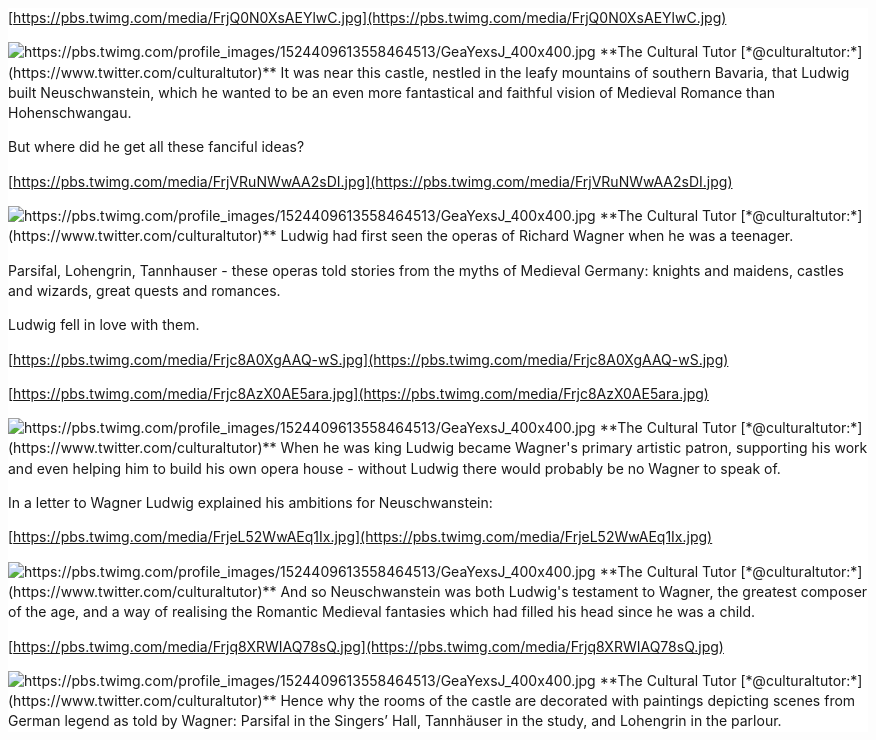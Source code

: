 [https://pbs.twimg.com/media/FrjQ0N0XsAEYlwC.jpg](https://pbs.twimg.com/media/FrjQ0N0XsAEYlwC.jpg)

</aside>

<aside>
<img src="https://pbs.twimg.com/profile_images/1524409613558464513/GeaYexsJ_400x400.jpg" alt="https://pbs.twimg.com/profile_images/1524409613558464513/GeaYexsJ_400x400.jpg" width="40px" /> **The Cultural Tutor [*@culturaltutor:*](https://www.twitter.com/culturaltutor)**
It was near this castle, nestled in the leafy mountains of southern Bavaria, that Ludwig built Neuschwanstein, which he wanted to be an even more fantastical and faithful vision of Medieval Romance than Hohenschwangau.

But where did he get all these fanciful ideas?

[https://pbs.twimg.com/media/FrjVRuNWwAA2sDI.jpg](https://pbs.twimg.com/media/FrjVRuNWwAA2sDI.jpg)

</aside>

<aside>
<img src="https://pbs.twimg.com/profile_images/1524409613558464513/GeaYexsJ_400x400.jpg" alt="https://pbs.twimg.com/profile_images/1524409613558464513/GeaYexsJ_400x400.jpg" width="40px" /> **The Cultural Tutor [*@culturaltutor:*](https://www.twitter.com/culturaltutor)**
Ludwig had first seen the operas of Richard Wagner when he was a teenager. 

Parsifal, Lohengrin, Tannhauser - these operas told stories from the myths of Medieval Germany: knights and maidens, castles and wizards, great quests and romances.

Ludwig fell in love with them.

[https://pbs.twimg.com/media/Frjc8A0XgAAQ-wS.jpg](https://pbs.twimg.com/media/Frjc8A0XgAAQ-wS.jpg)

[https://pbs.twimg.com/media/Frjc8AzX0AE5ara.jpg](https://pbs.twimg.com/media/Frjc8AzX0AE5ara.jpg)

</aside>

<aside>
<img src="https://pbs.twimg.com/profile_images/1524409613558464513/GeaYexsJ_400x400.jpg" alt="https://pbs.twimg.com/profile_images/1524409613558464513/GeaYexsJ_400x400.jpg" width="40px" /> **The Cultural Tutor [*@culturaltutor:*](https://www.twitter.com/culturaltutor)**
When he was king Ludwig became Wagner's primary artistic patron, supporting his work and even helping him to build his own opera house - without Ludwig there would probably be no Wagner to speak of.

In a letter to Wagner Ludwig explained his ambitions for Neuschwanstein:

[https://pbs.twimg.com/media/FrjeL52WwAEq1Ix.jpg](https://pbs.twimg.com/media/FrjeL52WwAEq1Ix.jpg)

</aside>

<aside>
<img src="https://pbs.twimg.com/profile_images/1524409613558464513/GeaYexsJ_400x400.jpg" alt="https://pbs.twimg.com/profile_images/1524409613558464513/GeaYexsJ_400x400.jpg" width="40px" /> **The Cultural Tutor [*@culturaltutor:*](https://www.twitter.com/culturaltutor)**
And so Neuschwanstein was both Ludwig's testament to Wagner, the greatest composer of the age, and a way of realising the Romantic Medieval fantasies which had filled his head since he was a child.

[https://pbs.twimg.com/media/Frjq8XRWIAQ78sQ.jpg](https://pbs.twimg.com/media/Frjq8XRWIAQ78sQ.jpg)

</aside>

<aside>
<img src="https://pbs.twimg.com/profile_images/1524409613558464513/GeaYexsJ_400x400.jpg" alt="https://pbs.twimg.com/profile_images/1524409613558464513/GeaYexsJ_400x400.jpg" width="40px" /> **The Cultural Tutor [*@culturaltutor:*](https://www.twitter.com/culturaltutor)**
Hence why the rooms of the castle are decorated with paintings depicting scenes from German legend as told by Wagner: Parsifal in the Singers’ Hall, Tannhäuser in the study, and Lohengrin in the parlour. 
